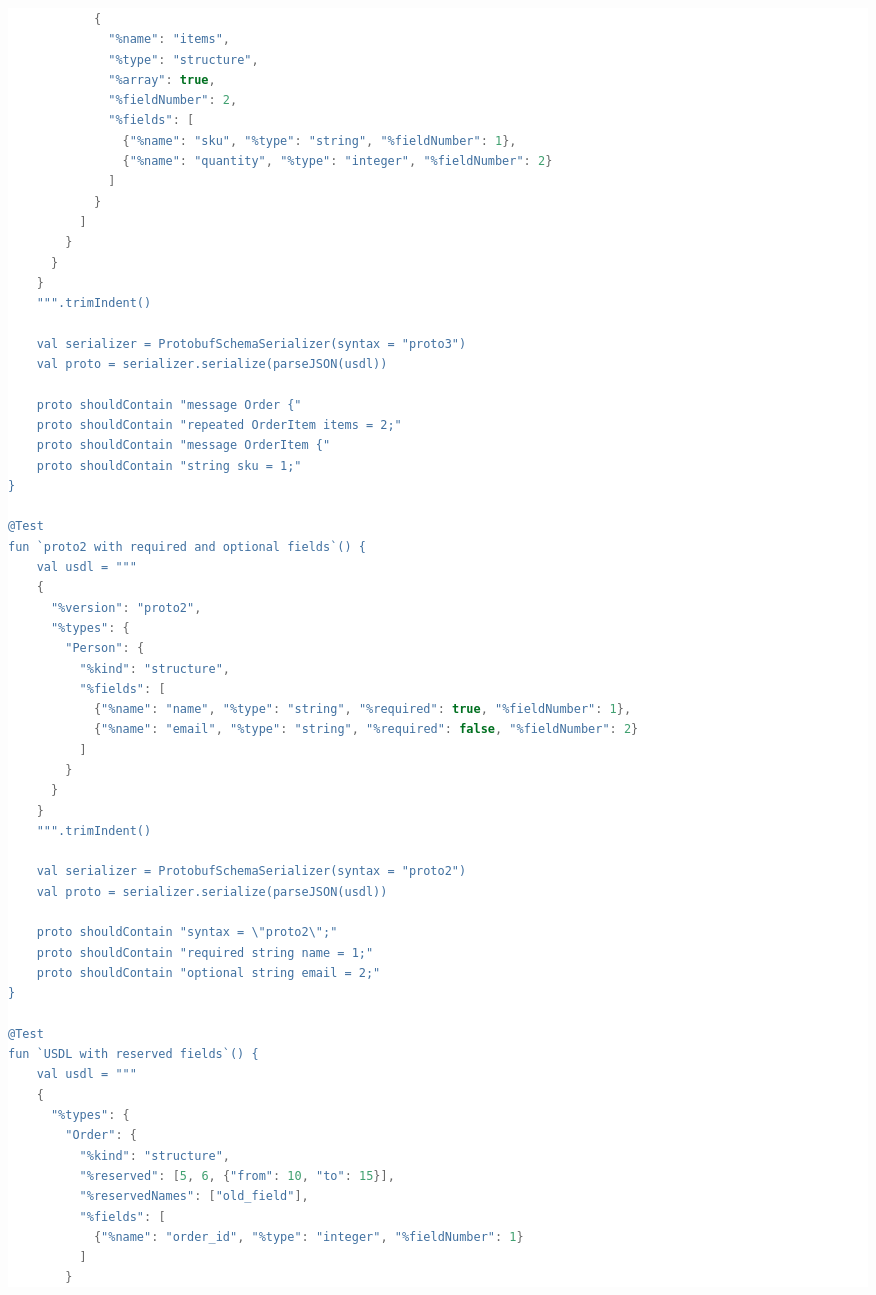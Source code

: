 ```kotlin
            {
              "%name": "items",
              "%type": "structure",
              "%array": true,
              "%fieldNumber": 2,
              "%fields": [
                {"%name": "sku", "%type": "string", "%fieldNumber": 1},
                {"%name": "quantity", "%type": "integer", "%fieldNumber": 2}
              ]
            }
          ]
        }
      }
    }
    """.trimIndent()

    val serializer = ProtobufSchemaSerializer(syntax = "proto3")
    val proto = serializer.serialize(parseJSON(usdl))

    proto shouldContain "message Order {"
    proto shouldContain "repeated OrderItem items = 2;"
    proto shouldContain "message OrderItem {"
    proto shouldContain "string sku = 1;"
}

@Test
fun `proto2 with required and optional fields`() {
    val usdl = """
    {
      "%version": "proto2",
      "%types": {
        "Person": {
          "%kind": "structure",
          "%fields": [
            {"%name": "name", "%type": "string", "%required": true, "%fieldNumber": 1},
            {"%name": "email", "%type": "string", "%required": false, "%fieldNumber": 2}
          ]
        }
      }
    }
    """.trimIndent()

    val serializer = ProtobufSchemaSerializer(syntax = "proto2")
    val proto = serializer.serialize(parseJSON(usdl))

    proto shouldContain "syntax = \"proto2\";"
    proto shouldContain "required string name = 1;"
    proto shouldContain "optional string email = 2;"
}

@Test
fun `USDL with reserved fields`() {
    val usdl = """
    {
      "%types": {
        "Order": {
          "%kind": "structure",
          "%reserved": [5, 6, {"from": 10, "to": 15}],
          "%reservedNames": ["old_field"],
          "%fields": [
            {"%name": "order_id", "%type": "integer", "%fieldNumber": 1}
          ]
        }
```